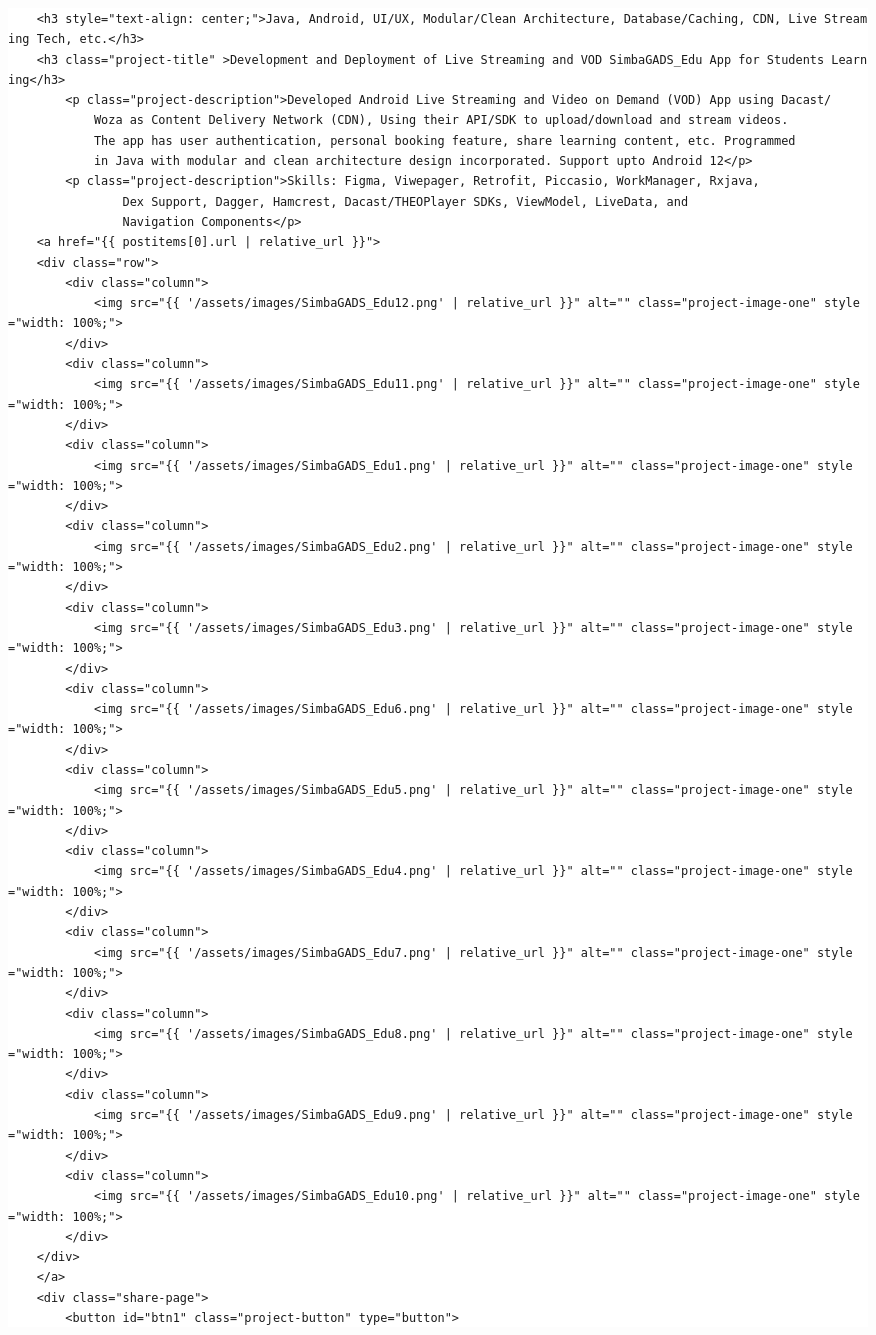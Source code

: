        <h3 style="text-align: center;">Java, Android, UI/UX, Modular/Clean Architecture, Database/Caching, CDN, Live Streaming Tech, etc.</h3>
        <h3 class="project-title" >Development and Deployment of Live Streaming and VOD SimbaGADS_Edu App for Students Learning</h3>
            <p class="project-description">Developed Android Live Streaming and Video on Demand (VOD) App using Dacast/ 
                Woza as Content Delivery Network (CDN), Using their API/SDK to upload/download and stream videos. 
                The app has user authentication, personal booking feature, share learning content, etc. Programmed
                in Java with modular and clean architecture design incorporated. Support upto Android 12</p>
            <p class="project-description">Skills: Figma, Viwepager, Retrofit, Piccasio, WorkManager, Rxjava, 
                    Dex Support, Dagger, Hamcrest, Dacast/THEOPlayer SDKs, ViewModel, LiveData, and 
                    Navigation Components</p>
        <a href="{{ postitems[0].url | relative_url }}">
        <div class="row">
            <div class="column">
                <img src="{{ '/assets/images/SimbaGADS_Edu12.png' | relative_url }}" alt="" class="project-image-one" style="width: 100%;">
            </div>
            <div class="column">
                <img src="{{ '/assets/images/SimbaGADS_Edu11.png' | relative_url }}" alt="" class="project-image-one" style="width: 100%;">
            </div>
            <div class="column">
                <img src="{{ '/assets/images/SimbaGADS_Edu1.png' | relative_url }}" alt="" class="project-image-one" style="width: 100%;">
            </div>
            <div class="column">
                <img src="{{ '/assets/images/SimbaGADS_Edu2.png' | relative_url }}" alt="" class="project-image-one" style="width: 100%;">
            </div>
            <div class="column">
                <img src="{{ '/assets/images/SimbaGADS_Edu3.png' | relative_url }}" alt="" class="project-image-one" style="width: 100%;">
            </div>
            <div class="column">
                <img src="{{ '/assets/images/SimbaGADS_Edu6.png' | relative_url }}" alt="" class="project-image-one" style="width: 100%;">
            </div>
            <div class="column">
                <img src="{{ '/assets/images/SimbaGADS_Edu5.png' | relative_url }}" alt="" class="project-image-one" style="width: 100%;">
            </div>
            <div class="column">
                <img src="{{ '/assets/images/SimbaGADS_Edu4.png' | relative_url }}" alt="" class="project-image-one" style="width: 100%;">
            </div>
            <div class="column">
                <img src="{{ '/assets/images/SimbaGADS_Edu7.png' | relative_url }}" alt="" class="project-image-one" style="width: 100%;">
            </div>
            <div class="column">
                <img src="{{ '/assets/images/SimbaGADS_Edu8.png' | relative_url }}" alt="" class="project-image-one" style="width: 100%;">
            </div>
            <div class="column">
                <img src="{{ '/assets/images/SimbaGADS_Edu9.png' | relative_url }}" alt="" class="project-image-one" style="width: 100%;">
            </div>
            <div class="column">
                <img src="{{ '/assets/images/SimbaGADS_Edu10.png' | relative_url }}" alt="" class="project-image-one" style="width: 100%;">
            </div>
        </div>
        </a>
        <div class="share-page">
            <button id="btn1" class="project-button" type="button">